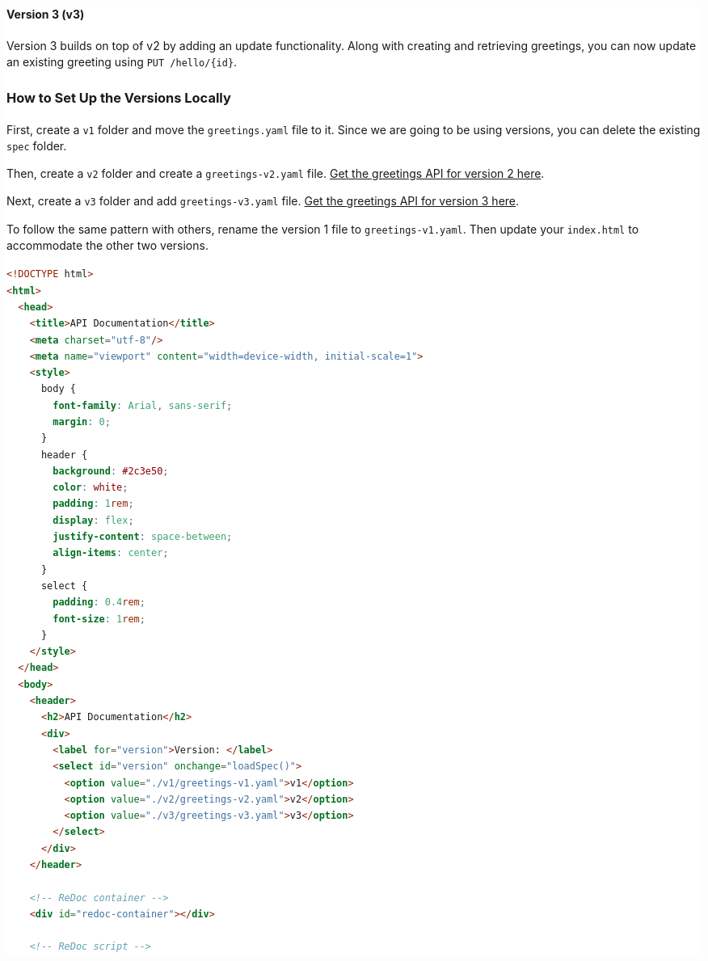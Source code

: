 #### Version 3 (v3)

Version 3 builds on top of v2 by adding an update functionality. Along with creating and retrieving greetings, you can now update an existing greeting using `PUT /hello/{id}`.

### How to Set Up the Versions Locally

First, create a <VPIcon icon="fas fa-folder-open"/>`v1` folder and move the <VPIcon icon="iconfont icon-yaml"/>`greetings.yaml` file to it. Since we are going to be using versions, you can delete the existing `spec` folder.

Then, create a <VPIcon icon="fas fa-folder-open"/>`v2` folder and create a <VPIcon icon="iconfont icon-yaml"/>`greetings-v2.yaml` file. [<VPIcon icon="fas fa-globe"/>Get the greetings API for version 2 here](https://ezinneanne.github.io/api-doc/v2/greetings-v2.yaml).

Next, create a <VPIcon icon="fas fa-folder-open"/>`v3` folder and add <VPIcon icon="iconfont icon-yaml"/>`greetings-v3.yaml` file. [<VPIcon icon="fas fa-globe"/>Get the greetings API for version 3 here](https://ezinneanne.github.io/api-doc/v3/greetings-v3.yaml).

To follow the same pattern with others, rename the version 1 file to <VPIcon icon="iconfont icon-yaml"/>`greetings-v1.yaml`. Then update your <VPIcon icon="fa-brands fa-html5"/>`index.html` to accommodate the other two versions.

```html title="index.html"
<!DOCTYPE html>
<html>
  <head>
    <title>API Documentation</title>
    <meta charset="utf-8"/>
    <meta name="viewport" content="width=device-width, initial-scale=1">
    <style>
      body {
        font-family: Arial, sans-serif;
        margin: 0;
      }
      header {
        background: #2c3e50;
        color: white;
        padding: 1rem;
        display: flex;
        justify-content: space-between;
        align-items: center;
      }
      select {
        padding: 0.4rem;
        font-size: 1rem;
      }
    </style>
  </head>
  <body>
    <header>
      <h2>API Documentation</h2>
      <div>
        <label for="version">Version: </label>
        <select id="version" onchange="loadSpec()">
          <option value="./v1/greetings-v1.yaml">v1</option>
          <option value="./v2/greetings-v2.yaml">v2</option>
          <option value="./v3/greetings-v3.yaml">v3</option>
        </select>
      </div>
    </header>

    <!-- ReDoc container -->
    <div id="redoc-container"></div>

    <!-- ReDoc script -->
```